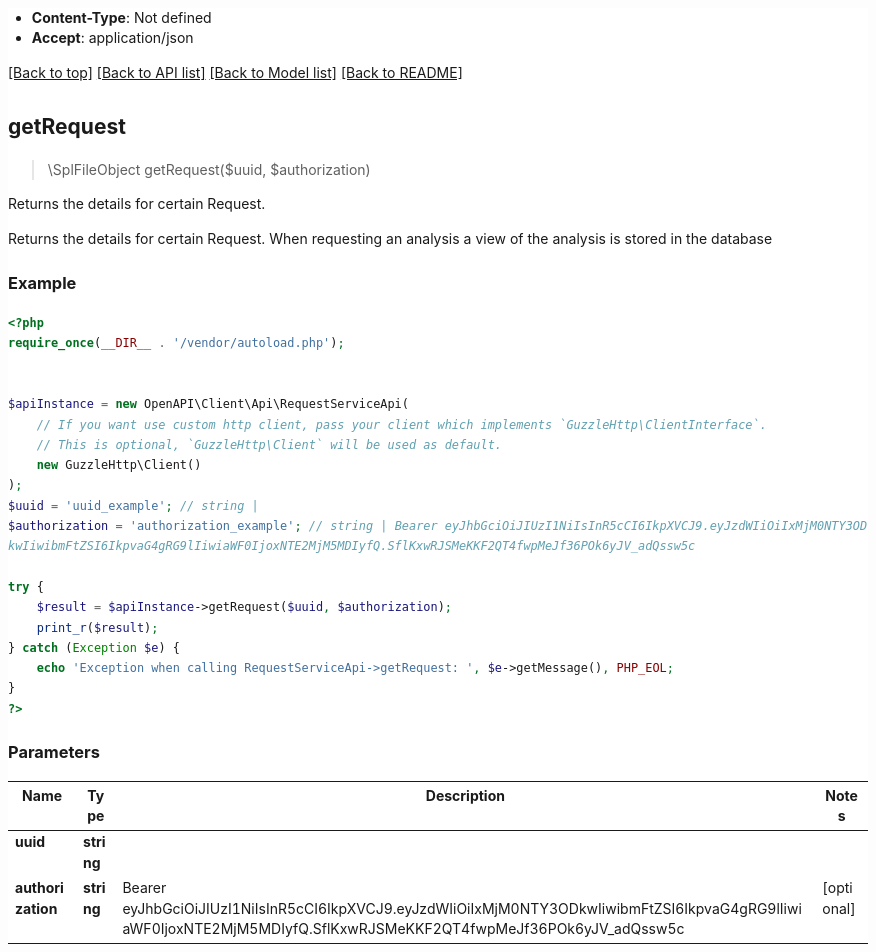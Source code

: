 - **Content-Type**: Not defined
- **Accept**: application/json

[[Back to top]](#) [[Back to API list]](../../README.md#documentation-for-api-endpoints)
[[Back to Model list]](../../README.md#documentation-for-models)
[[Back to README]](../../README.md)


## getRequest

> \SplFileObject getRequest($uuid, $authorization)

Returns the details for certain Request.

Returns the details for certain Request. When requesting an analysis a view of the analysis is stored in the database

### Example

```php
<?php
require_once(__DIR__ . '/vendor/autoload.php');


$apiInstance = new OpenAPI\Client\Api\RequestServiceApi(
    // If you want use custom http client, pass your client which implements `GuzzleHttp\ClientInterface`.
    // This is optional, `GuzzleHttp\Client` will be used as default.
    new GuzzleHttp\Client()
);
$uuid = 'uuid_example'; // string | 
$authorization = 'authorization_example'; // string | Bearer eyJhbGciOiJIUzI1NiIsInR5cCI6IkpXVCJ9.eyJzdWIiOiIxMjM0NTY3ODkwIiwibmFtZSI6IkpvaG4gRG9lIiwiaWF0IjoxNTE2MjM5MDIyfQ.SflKxwRJSMeKKF2QT4fwpMeJf36POk6yJV_adQssw5c

try {
    $result = $apiInstance->getRequest($uuid, $authorization);
    print_r($result);
} catch (Exception $e) {
    echo 'Exception when calling RequestServiceApi->getRequest: ', $e->getMessage(), PHP_EOL;
}
?>
```

### Parameters


Name | Type | Description  | Notes
------------- | ------------- | ------------- | -------------
 **uuid** | **string**|  |
 **authorization** | **string**| Bearer eyJhbGciOiJIUzI1NiIsInR5cCI6IkpXVCJ9.eyJzdWIiOiIxMjM0NTY3ODkwIiwibmFtZSI6IkpvaG4gRG9lIiwiaWF0IjoxNTE2MjM5MDIyfQ.SflKxwRJSMeKKF2QT4fwpMeJf36POk6yJV_adQssw5c | [optional]
